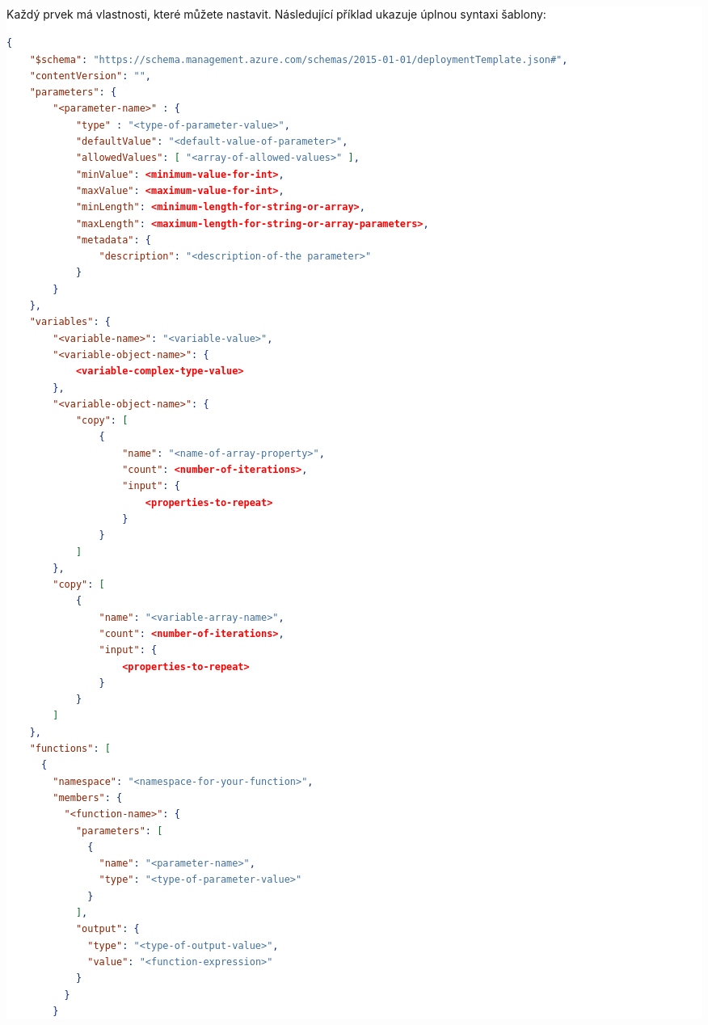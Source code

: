 Každý prvek má vlastnosti, které můžete nastavit. Následující příklad ukazuje úplnou syntaxi šablony:

```json
{
    "$schema": "https://schema.management.azure.com/schemas/2015-01-01/deploymentTemplate.json#",
    "contentVersion": "",
    "parameters": {  
        "<parameter-name>" : {
            "type" : "<type-of-parameter-value>",
            "defaultValue": "<default-value-of-parameter>",
            "allowedValues": [ "<array-of-allowed-values>" ],
            "minValue": <minimum-value-for-int>,
            "maxValue": <maximum-value-for-int>,
            "minLength": <minimum-length-for-string-or-array>,
            "maxLength": <maximum-length-for-string-or-array-parameters>,
            "metadata": {
                "description": "<description-of-the parameter>" 
            }
        }
    },
    "variables": {
        "<variable-name>": "<variable-value>",
        "<variable-object-name>": {
            <variable-complex-type-value>
        },
        "<variable-object-name>": {
            "copy": [
                {
                    "name": "<name-of-array-property>",
                    "count": <number-of-iterations>,
                    "input": {
                        <properties-to-repeat>
                    }
                }
            ]
        },
        "copy": [
            {
                "name": "<variable-array-name>",
                "count": <number-of-iterations>,
                "input": {
                    <properties-to-repeat>
                }
            }
        ]
    },
    "functions": [
      {
        "namespace": "<namespace-for-your-function>",
        "members": {
          "<function-name>": {
            "parameters": [
              {
                "name": "<parameter-name>",
                "type": "<type-of-parameter-value>"
              }
            ],
            "output": {
              "type": "<type-of-output-value>",
              "value": "<function-expression>"
            }
          }
        }
```